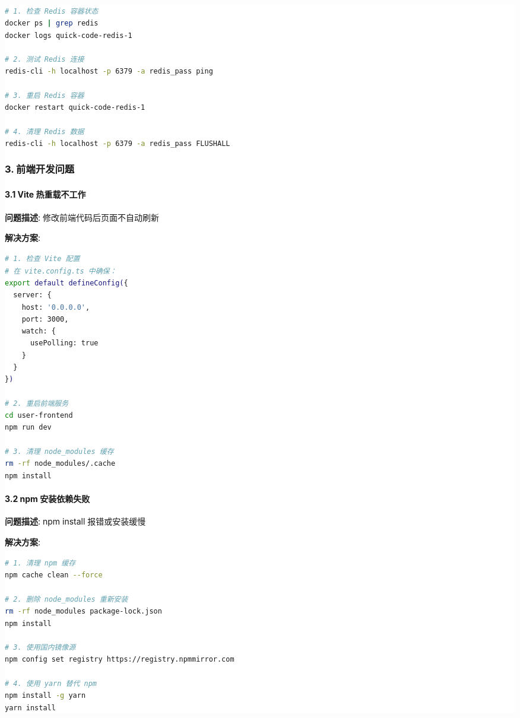```bash
# 1. 检查 Redis 容器状态
docker ps | grep redis
docker logs quick-code-redis-1

# 2. 测试 Redis 连接
redis-cli -h localhost -p 6379 -a redis_pass ping

# 3. 重启 Redis 容器
docker restart quick-code-redis-1

# 4. 清理 Redis 数据
redis-cli -h localhost -p 6379 -a redis_pass FLUSHALL
```

### 3. 前端开发问题

#### 3.1 Vite 热重载不工作

**问题描述**: 修改前端代码后页面不自动刷新

**解决方案**:

```bash
# 1. 检查 Vite 配置
# 在 vite.config.ts 中确保：
export default defineConfig({
  server: {
    host: '0.0.0.0',
    port: 3000,
    watch: {
      usePolling: true
    }
  }
})

# 2. 重启前端服务
cd user-frontend
npm run dev

# 3. 清理 node_modules 缓存
rm -rf node_modules/.cache
npm install
```

#### 3.2 npm 安装依赖失败

**问题描述**: npm install 报错或安装缓慢

**解决方案**:

```bash
# 1. 清理 npm 缓存
npm cache clean --force

# 2. 删除 node_modules 重新安装
rm -rf node_modules package-lock.json
npm install

# 3. 使用国内镜像源
npm config set registry https://registry.npmmirror.com

# 4. 使用 yarn 替代 npm
npm install -g yarn
yarn install
```

